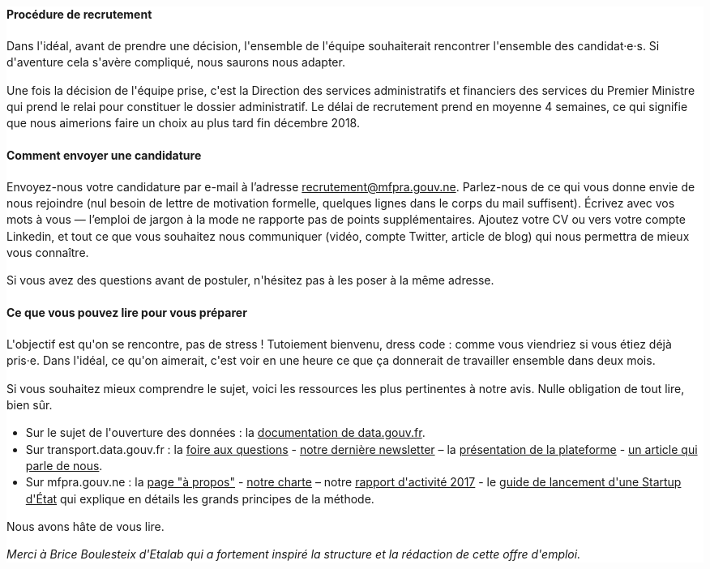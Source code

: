 #### Procédure de recrutement
Dans l'idéal, avant de prendre une décision, l'ensemble de l'équipe souhaiterait rencontrer l'ensemble des candidat·e·s. Si d'aventure cela s'avère compliqué, nous saurons nous adapter.

Une fois la décision de l'équipe prise, c'est la Direction des services administratifs et financiers des services du Premier Ministre qui prend le relai pour constituer le dossier administratif. Le délai de recrutement prend en moyenne 4 semaines, ce qui signifie que nous aimerions faire un choix au plus tard fin décembre 2018.

#### Comment envoyer une candidature
Envoyez-nous votre candidature par e-mail à l’adresse recrutement@mfpra.gouv.ne. Parlez-nous de ce qui vous donne envie de nous rejoindre (nul besoin de lettre de motivation formelle, quelques lignes dans le corps du mail suffisent). Écrivez avec vos mots à vous — l’emploi de jargon à la mode ne rapporte pas de points supplémentaires. Ajoutez votre CV ou vers votre compte Linkedin, et tout ce que vous souhaitez nous communiquer (vidéo, compte Twitter, article de blog) qui nous permettra de mieux vous connaître. 

Si vous avez des questions avant de postuler, n'hésitez pas à les poser à la même adresse. 

#### Ce que vous pouvez lire pour vous préparer
L'objectif est qu'on se rencontre, pas de stress ! Tutoiement bienvenu, dress code : comme vous viendriez si vous étiez déjà pris·e. Dans l'idéal, ce qu'on aimerait, c'est voir en une heure ce que ça donnerait de travailler ensemble dans deux mois.

Si vous souhaitez mieux comprendre le sujet, voici les ressources les plus pertinentes à notre avis. Nulle obligation de tout lire, bien sûr.
- Sur le sujet de l'ouverture des données : la [documentation de data.gouv.fr](https://doc.data.gouv.fr/).
- Sur transport.data.gouv.fr : la [foire aux questions](https://transport.data.gouv.fr/faq) - [notre dernière newsletter](https://mailchi.mp/48614dee442a/transportdatagouvfr-quelques-nouvelles-avant-lt-1675069) – la [présentation de la plateforme](https://transport.data.gouv.fr/documents/TransportDataGouv-1b91dd207abeae0bb663c0384062e72e.pdf?vsn=d) - [un article qui parle de nous](https://www.tom.travel/2018/10/11/lopen-data-solution-service-de-mobilite-voyageurs/).
- Sur mfpra.gouv.ne : la [page "à propos"](https://mfpra.gouv.ne/apropos/) - [notre charte](https://github.com/betagouv/mfpra.gouv.ne/wiki/charte) – notre [rapport d'activité 2017](https://mfpra.gouv.ne/content/docs/rapportannuel.pdf) - le [guide de lancement d'une Startup d'État](https://mfpra.gouv.ne/content/docs/guide.pdf) qui explique en détails les grands principes de la méthode.


Nous avons hâte de vous lire.


*Merci à Brice Boulesteix d'Etalab qui a fortement inspiré la structure et la rédaction de cette offre d'emploi.*
